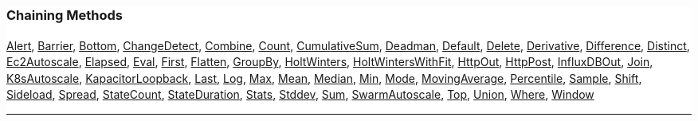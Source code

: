 

### Chaining Methods
[Alert](#alert),
[Barrier](#barrier),
[Bottom](#bottom),
[ChangeDetect](#changedetect),
[Combine](#combine),
[Count](#count),
[CumulativeSum](#cumulativesum),
[Deadman](#deadman),
[Default](#default),
[Delete](#delete),
[Derivative](#derivative),
[Difference](#difference),
[Distinct](#distinct),
[Ec2Autoscale](#ec2autoscale),
[Elapsed](#elapsed),
[Eval](#eval),
[First](#first),
[Flatten](#flatten),
[GroupBy](#groupby),
[HoltWinters](#holtwinters),
[HoltWintersWithFit](#holtwinterswithfit),
[HttpOut](#httpout),
[HttpPost](#httppost),
[InfluxDBOut](#influxdbout),
[Join](#join),
[K8sAutoscale](#k8sautoscale),
[KapacitorLoopback](#kapacitorloopback),
[Last](#last),
[Log](#log),
[Max](#max),
[Mean](#mean),
[Median](#median),
[Min](#min),
[Mode](#mode),
[MovingAverage](#movingaverage),
[Percentile](#percentile),
[Sample](#sample),
[Shift](#shift),
[Sideload](#sideload),
[Spread](#spread),
[StateCount](#statecount),
[StateDuration](#stateduration),
[Stats](#stats),
[Stddev](#stddev),
[Sum](#sum),
[SwarmAutoscale](#swarmautoscale),
[Top](#top),
[Union](#union),
[Where](#where),
[Window](#window)

---